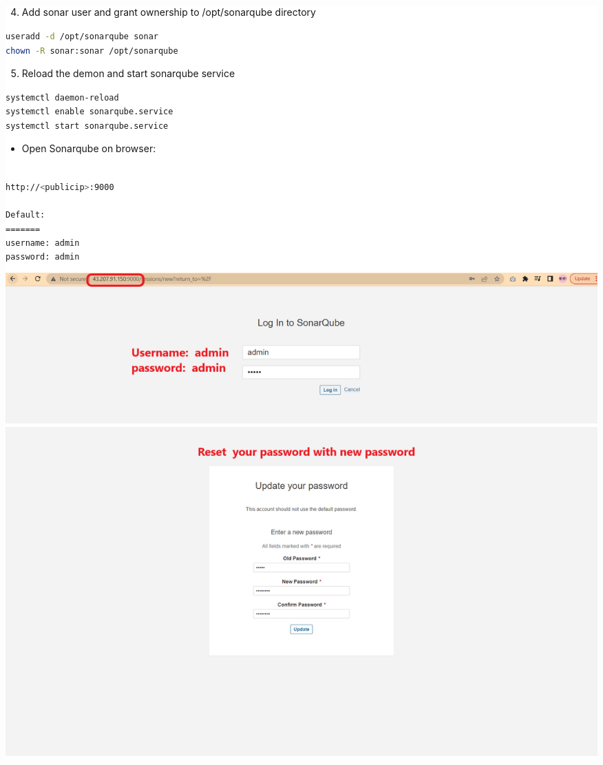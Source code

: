 4. Add sonar user and grant ownership to /opt/sonarqube directory 
  ```sh 
  useradd -d /opt/sonarqube sonar
  chown -R sonar:sonar /opt/sonarqube
  ```

5. Reload the demon and start sonarqube service 
  ```sh 
  systemctl daemon-reload 
  systemctl enable sonarqube.service
  systemctl start sonarqube.service 
  ```


* Open Sonarqube on browser:

```sh

http://<publicip>:9000

Default:
=======
username: admin
password: admin
```
  ![preview](../img/SQ4.png)
  ![preview](../img/SQ5.png)
